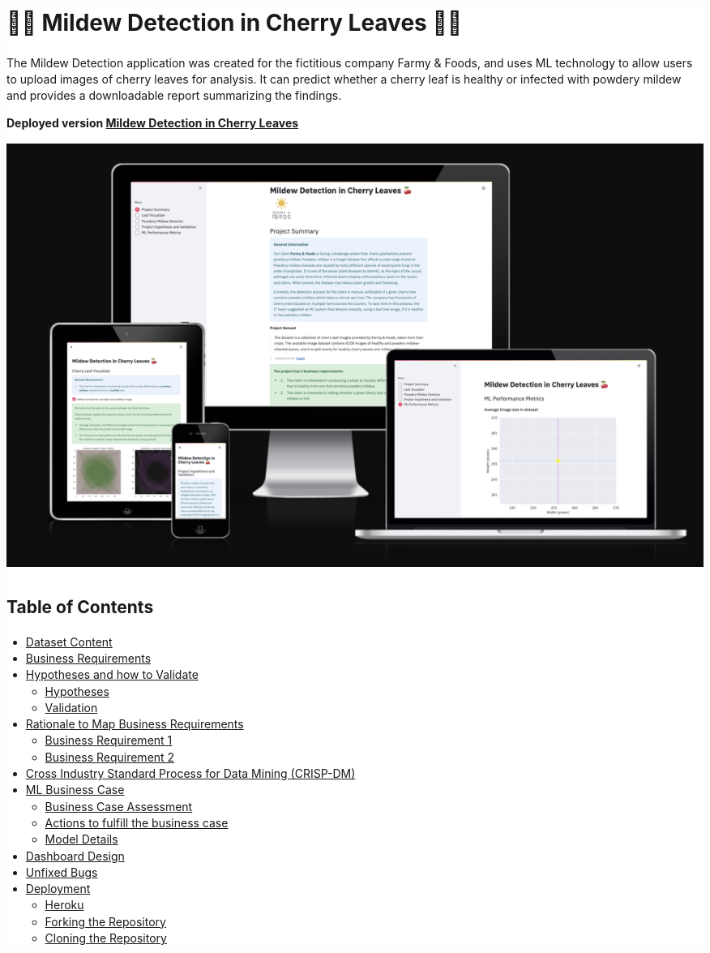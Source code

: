 # 🌿🌿 **Mildew Detection in Cherry Leaves** 🌿🌿

The Mildew Detection application was created for the fictitious company Farmy & Foods, and uses ML technology to allow users to upload images of cherry leaves for analysis. It can predict whether a cherry leaf is healthy or infected with powdery mildew and provides a downloadable report summarizing the findings.

**Deployed version [Mildew Detection in Cherry Leaves](https://leaf-mildew-detection-93c6ae6d2d75.herokuapp.com/)**

![Responsive image](/docs/readme/responsive-img.png)


## Table of Contents

- [Dataset Content](#dataset-content)
- [Business Requirements](#business-requirements)
- [Hypotheses and how to Validate](#hypotheses-and-how-to-validate)
    - [Hypotheses](#hypotheses)
    - [Validation](#validation)
- [Rationale to Map Business Requirements](#the-rationale-to-map-the-business-requirements-to-the-data-visualisations-and-ml-tasks)
    - [Business Requirement 1](#business-requirement-1)
    - [Business Requirement 2](#business-requirement-2)
- [Cross Industry Standard Process for Data Mining (CRISP-DM)](#cross-industry-standard-process-for-data-mining-crisp-dm)
- [ML Business Case](#ml-business-case)
    - [Business Case Assessment](#business-case-assessment)
    - [Actions to fulfill the business case](#actions-to-fulfill-the-business-case)
    - [Model Details](#model-details)
- [Dashboard Design](#dashboard-design)
- [Unfixed Bugs](#unfixed-bugs)
- [Deployment](#deployment)
    - [Heroku](#heroku)
    - [Forking the Repository](#forking-the-repository)
    - [Cloning the Repository](#cloning-the-repository)